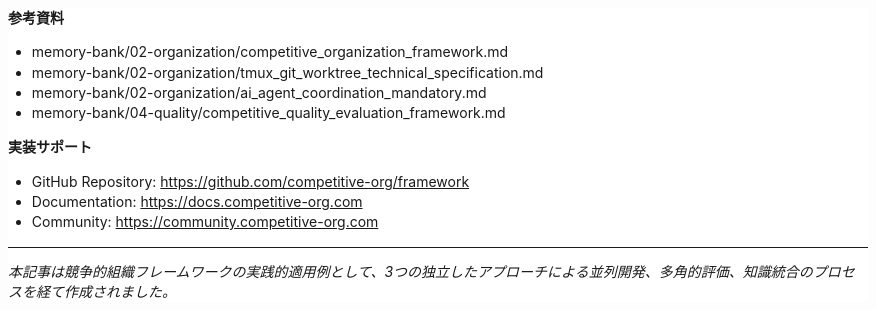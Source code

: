 
**参考資料**
- memory-bank/02-organization/competitive_organization_framework.md
- memory-bank/02-organization/tmux_git_worktree_technical_specification.md
- memory-bank/02-organization/ai_agent_coordination_mandatory.md
- memory-bank/04-quality/competitive_quality_evaluation_framework.md

**実装サポート**
- GitHub Repository: https://github.com/competitive-org/framework
- Documentation: https://docs.competitive-org.com
- Community: https://community.competitive-org.com

---

*本記事は競争的組織フレームワークの実践的適用例として、3つの独立したアプローチによる並列開発、多角的評価、知識統合のプロセスを経て作成されました。*